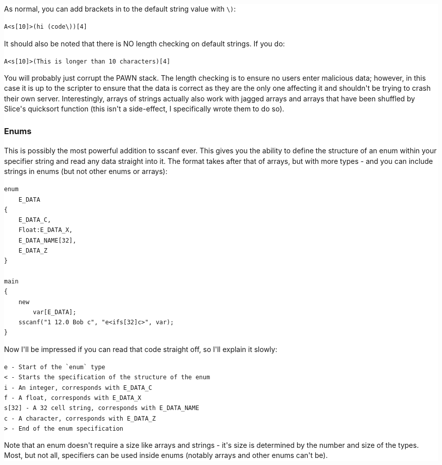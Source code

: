 As normal, you can add brackets in to the default string value with `\)`:

```
A<s[10]>(hi (code\))[4]
```

It should also be noted that there is NO length checking on default strings.  If you do:

```
A<s[10]>(This is longer than 10 characters)[4]
```

You will probably just corrupt the PAWN stack.  The length checking is to ensure no users enter malicious data; however, in this case it is up to the scripter to ensure that the data is correct as they are the only one affecting it and shouldn't be trying to crash their own server.  Interestingly, arrays of strings actually also work with jagged arrays and arrays that have been shuffled by Slice's quicksort function (this isn't a side-effect, I specifically wrote them to do so).

### Enums

This is possibly the most powerful addition to sscanf ever.  This gives you the ability to define the structure of an enum within your specifier string and read any data straight into it.  The format takes after that of arrays, but with more types - and you can include strings in enums (but not other enums or arrays):

```pawn
enum
    E_DATA
{
    E_DATA_C,
    Float:E_DATA_X,
    E_DATA_NAME[32],
    E_DATA_Z
}

main
{
    new
        var[E_DATA];
    sscanf("1 12.0 Bob c", "e<ifs[32]c>", var);
}
```

Now I'll be impressed if you can read that code straight off, so I'll explain it slowly:

```pawn
e - Start of the `enum` type
< - Starts the specification of the structure of the enum
i - An integer, corresponds with E_DATA_C
f - A float, corresponds with E_DATA_X
s[32] - A 32 cell string, corresponds with E_DATA_NAME
c - A character, corresponds with E_DATA_Z
> - End of the enum specification
```

Note that an enum doesn't require a size like arrays and strings - it's size is determined by the number and size of the types.  Most, but not all, specifiers can be used inside enums (notably arrays and other enums can't be).
